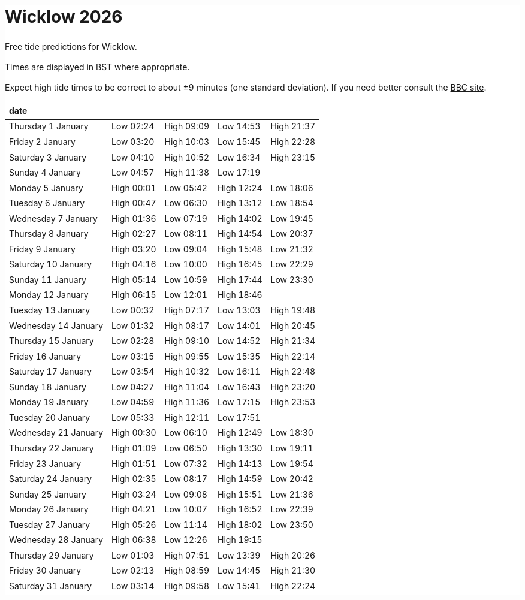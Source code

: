 # Wicklow 2026
Free tide predictions for Wicklow.

Times are displayed in BST where appropriate.

Expect high tide times to be correct to about ±9 minutes (one standard deviation).
If you need better consult the [BBC site](https://www.bbc.co.uk/weather/coast-and-sea/tide-tables).

| date |   |   |   |   |
|:-----|---|---|---|---|
| Thursday 1 January | Low 02:24 | High 09:09 | Low 14:53 | High 21:37 | 
| Friday 2 January | Low 03:20 | High 10:03 | Low 15:45 | High 22:28 | 
| Saturday 3 January | Low 04:10 | High 10:52 | Low 16:34 | High 23:15 | 
| Sunday 4 January | Low 04:57 | High 11:38 | Low 17:19 |  | 
| Monday 5 January | High 00:01 | Low 05:42 | High 12:24 | Low 18:06 | 
| Tuesday 6 January | High 00:47 | Low 06:30 | High 13:12 | Low 18:54 | 
| Wednesday 7 January | High 01:36 | Low 07:19 | High 14:02 | Low 19:45 | 
| Thursday 8 January | High 02:27 | Low 08:11 | High 14:54 | Low 20:37 | 
| Friday 9 January | High 03:20 | Low 09:04 | High 15:48 | Low 21:32 | 
| Saturday 10 January | High 04:16 | Low 10:00 | High 16:45 | Low 22:29 | 
| Sunday 11 January | High 05:14 | Low 10:59 | High 17:44 | Low 23:30 | 
| Monday 12 January | High 06:15 | Low 12:01 | High 18:46 |  | 
| Tuesday 13 January | Low 00:32 | High 07:17 | Low 13:03 | High 19:48 | 
| Wednesday 14 January | Low 01:32 | High 08:17 | Low 14:01 | High 20:45 | 
| Thursday 15 January | Low 02:28 | High 09:10 | Low 14:52 | High 21:34 | 
| Friday 16 January | Low 03:15 | High 09:55 | Low 15:35 | High 22:14 | 
| Saturday 17 January | Low 03:54 | High 10:32 | Low 16:11 | High 22:48 | 
| Sunday 18 January | Low 04:27 | High 11:04 | Low 16:43 | High 23:20 | 
| Monday 19 January | Low 04:59 | High 11:36 | Low 17:15 | High 23:53 | 
| Tuesday 20 January | Low 05:33 | High 12:11 | Low 17:51 |  | 
| Wednesday 21 January | High 00:30 | Low 06:10 | High 12:49 | Low 18:30 | 
| Thursday 22 January | High 01:09 | Low 06:50 | High 13:30 | Low 19:11 | 
| Friday 23 January | High 01:51 | Low 07:32 | High 14:13 | Low 19:54 | 
| Saturday 24 January | High 02:35 | Low 08:17 | High 14:59 | Low 20:42 | 
| Sunday 25 January | High 03:24 | Low 09:08 | High 15:51 | Low 21:36 | 
| Monday 26 January | High 04:21 | Low 10:07 | High 16:52 | Low 22:39 | 
| Tuesday 27 January | High 05:26 | Low 11:14 | High 18:02 | Low 23:50 | 
| Wednesday 28 January | High 06:38 | Low 12:26 | High 19:15 |  | 
| Thursday 29 January | Low 01:03 | High 07:51 | Low 13:39 | High 20:26 | 
| Friday 30 January | Low 02:13 | High 08:59 | Low 14:45 | High 21:30 | 
| Saturday 31 January | Low 03:14 | High 09:58 | Low 15:41 | High 22:24 | 